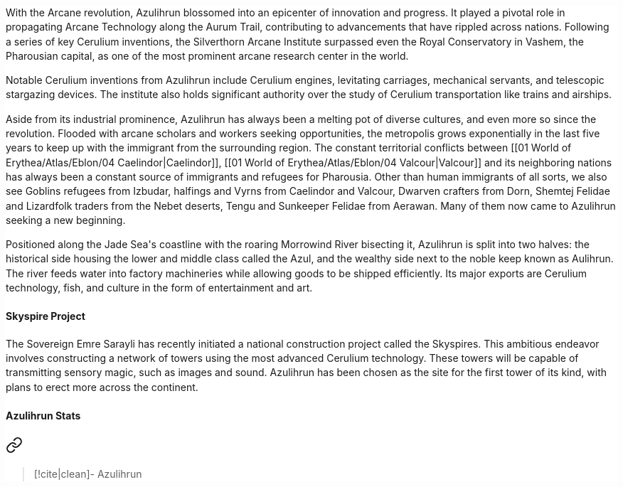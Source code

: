 With the Arcane revolution, Azulihrun blossomed into an epicenter of innovation and progress. It played a pivotal role in propagating Arcane Technology along the Aurum Trail, contributing to advancements that have rippled across nations. Following a series of key Cerulium inventions, the Silverthorn Arcane Institute surpassed even the Royal Conservatory in Vashem, the Pharousian capital, as one of the most prominent arcane research center in the world. 

Notable Cerulium inventions from Azulihrun include Cerulium engines, levitating carriages, mechanical servants, and telescopic stargazing devices. The institute also holds significant authority over the study of Cerulium transportation like trains and airships.

Aside from its industrial prominence, Azulihrun has always been a melting pot of diverse cultures, and even more so since the revolution. Flooded with arcane scholars and workers seeking opportunities, the metropolis grows exponentially in the last five years to keep up with the immigrant from the surrounding region. The constant territorial conflicts between [[01 World of Erythea/Atlas/Eblon/04 Caelindor\|Caelindor]], [[01 World of Erythea/Atlas/Eblon/04 Valcour\|Valcour]] and its neighboring nations has always been a constant source of immigrants and refugees for Pharousia. Other than human immigrants of all sorts, we also see Goblins refugees from Izbudar, halfings and Vyrns from Caelindor and Valcour, Dwarven crafters from Dorn, Shemtej Felidae and Lizardfolk traders from the Nebet deserts, Tengu and Sunkeeper Felidae from Aerawan. Many of them now came to Azulihrun seeking a new beginning. 

Positioned along the Jade Sea's coastline with the roaring Morrowind River bisecting it, Azulihrun is split into two halves: the historical side housing the lower and middle class called the Azul, and the wealthy side next to the noble keep known as Aulihrun. The river feeds water into factory machineries while allowing goods to be shipped efficiently. Its major exports are Cerulium technology, fish, and culture in the form of entertainment and art.

#### Skyspire Project
The Sovereign Emre Sarayli has recently initiated a national construction project called the Skyspires. This ambitious endeavor involves constructing a network of towers using the most advanced Cerulium technology. These towers will be capable of transmitting sensory magic, such as images and sound. Azulihrun has been chosen as the site for the first tower of its kind, with plans to erect more across the continent.

#### Azulihrun Stats

<div class="transclusion internal-embed is-loaded"><a class="markdown-embed-link" href="/01-world-of-erythea/atlas/eblon/pharousia/azulihrun/#statblock-azulihrun" aria-label="Open link"><svg xmlns="http://www.w3.org/2000/svg" width="24" height="24" viewBox="0 0 24 24" fill="none" stroke="currentColor" stroke-width="2" stroke-linecap="round" stroke-linejoin="round" class="svg-icon lucide-link"><path d="M10 13a5 5 0 0 0 7.54.54l3-3a5 5 0 0 0-7.07-7.07l-1.72 1.71"></path><path d="M14 11a5 5 0 0 0-7.54-.54l-3 3a5 5 0 0 0 7.07 7.07l1.71-1.71"></path></svg></a><div class="markdown-embed">



>[!cite|clean]- Azulihrun